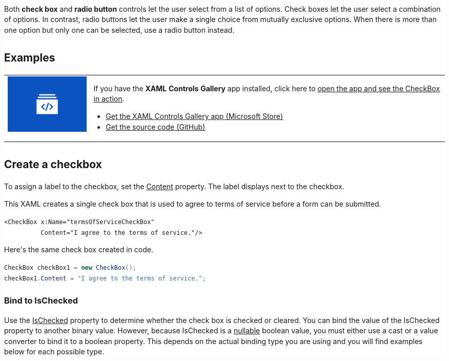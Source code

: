 Both **check box** and **radio button** controls let the user select from a list of options. Check boxes let the user select a combination of options. In contrast, radio buttons let the user make a single choice from mutually exclusive options. When there is more than one option but only one can be selected, use a radio button instead.

## Examples

<table>
<tr>
<td><img src="images/xaml-controls-gallery-app-icon-sm.png" alt="XAML controls gallery"></img></td>
<td>
    <p>If you have the <strong style="font-weight: semi-bold">XAML Controls Gallery</strong> app installed, click here to <a href="xamlcontrolsgallery:/item/CheckBox">open the app and see the CheckBox in action</a>.</p>
    <ul>
    <li><a href="https://www.microsoft.com/store/productId/9MSVH128X2ZT">Get the XAML Controls Gallery app (Microsoft Store)</a></li>
    <li><a href="https://github.com/Microsoft/Xaml-Controls-Gallery">Get the source code (GitHub)</a></li>
    </ul>
</td>
</tr>
</table>

## Create a checkbox

To assign a label to the checkbox, set the [Content](https://docs.microsoft.com/uwp/api/windows.ui.xaml.controls.contentcontrol.content) property. The label displays next to the checkbox.

This XAML creates a single check box that is used to agree to terms of service before a form can be submitted. 

```xaml
<CheckBox x:Name="termsOfServiceCheckBox" 
          Content="I agree to the terms of service."/>
```

Here's the same check box created in code.

```csharp
CheckBox checkBox1 = new CheckBox();
checkBox1.Content = "I agree to the terms of service.";
```

### Bind to IsChecked

Use the [IsChecked](https://docs.microsoft.com/uwp/api/windows.ui.xaml.controls.primitives.togglebutton.ischecked) property to determine whether the check box is checked or cleared. You can bind the value of the IsChecked property to another binary value.
However, because IsChecked is a [nullable](https://docs.microsoft.com/dotnet/api/system.nullable-1) boolean value, you must either use a cast or a value converter to bind it to a boolean property. This depends on the actual binding type you are using and you will find examples below for each possible type. 
